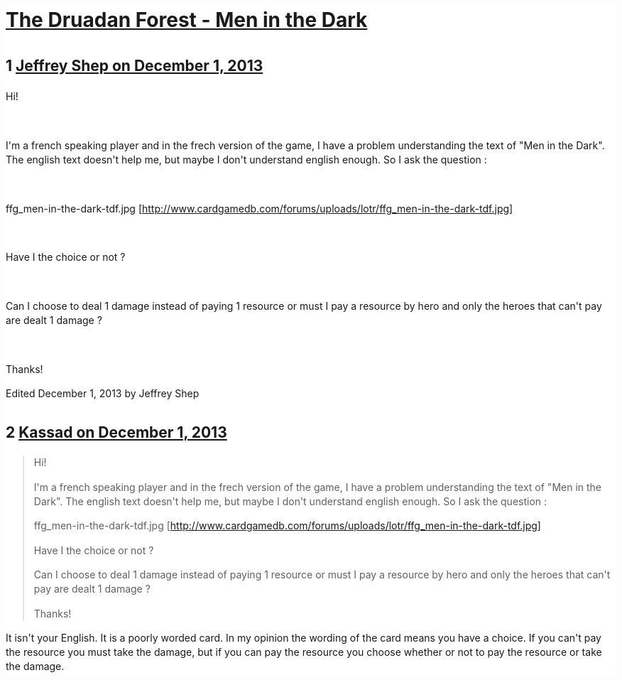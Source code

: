 # [The Druadan Forest - Men in the Dark](https://community.fantasyflightgames.com/topic/94400-the-druadan-forest-men-in-the-dark/)

## 1 [Jeffrey Shep on December 1, 2013](https://community.fantasyflightgames.com/topic/94400-the-druadan-forest-men-in-the-dark/?do=findComment&comment=920376)

Hi! 

 

I'm a french speaking player and in the frech version of the game, I have a problem understanding the text of "Men in the Dark". The english text doesn't help me, but maybe I don't understand english enough. So I ask the question : 

 

ffg_men-in-the-dark-tdf.jpg [http://www.cardgamedb.com/forums/uploads/lotr/ffg_men-in-the-dark-tdf.jpg]

 

Have I the choice or not ? 

 

Can I choose to deal 1 damage instead of paying 1 resource or must I pay a resource by hero and only the heroes that can't pay are dealt 1 damage ? 

 

Thanks! 

Edited December 1, 2013 by Jeffrey Shep

## 2 [Kassad on December 1, 2013](https://community.fantasyflightgames.com/topic/94400-the-druadan-forest-men-in-the-dark/?do=findComment&comment=920461)

> Hi!
> 
> I'm a french speaking player and in the frech version of the game, I have a problem understanding the text of "Men in the Dark". The english text doesn't help me, but maybe I don't understand english enough. So I ask the question :
> 
> ffg_men-in-the-dark-tdf.jpg [http://www.cardgamedb.com/forums/uploads/lotr/ffg_men-in-the-dark-tdf.jpg]
> 
> Have I the choice or not ?
> 
> Can I choose to deal 1 damage instead of paying 1 resource or must I pay a resource by hero and only the heroes that can't pay are dealt 1 damage ?
> 
> Thanks!

It isn't your English. It is a poorly worded card. In my opinion the wording of the card means you have a choice. If you can't pay the resource you must take the damage, but if you can pay the resource you choose whether or not to pay the resource or take the damage.
